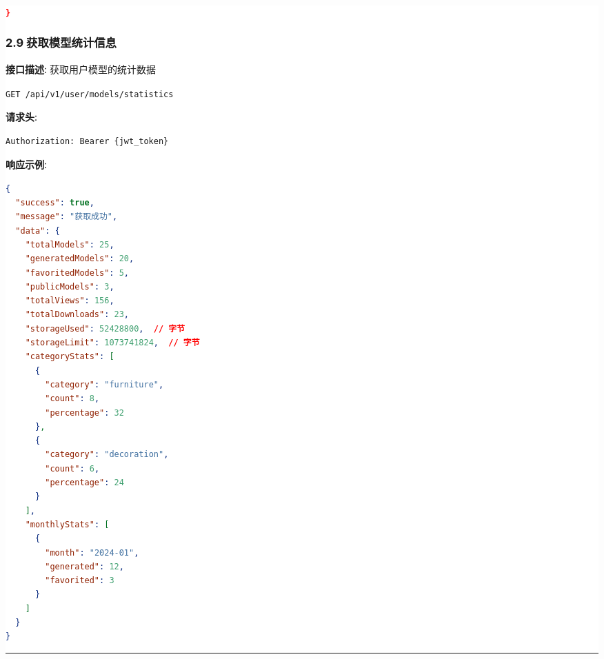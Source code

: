 ```json
}
```

### 2.9 获取模型统计信息

**接口描述**: 获取用户模型的统计数据

```http
GET /api/v1/user/models/statistics
```

**请求头**:
```
Authorization: Bearer {jwt_token}
```

**响应示例**:
```json
{
  "success": true,
  "message": "获取成功",
  "data": {
    "totalModels": 25,
    "generatedModels": 20,
    "favoritedModels": 5,
    "publicModels": 3,
    "totalViews": 156,
    "totalDownloads": 23,
    "storageUsed": 52428800,  // 字节
    "storageLimit": 1073741824,  // 字节
    "categoryStats": [
      {
        "category": "furniture",
        "count": 8,
        "percentage": 32
      },
      {
        "category": "decoration",
        "count": 6,
        "percentage": 24
      }
    ],
    "monthlyStats": [
      {
        "month": "2024-01",
        "generated": 12,
        "favorited": 3
      }
    ]
  }
}
```

---
